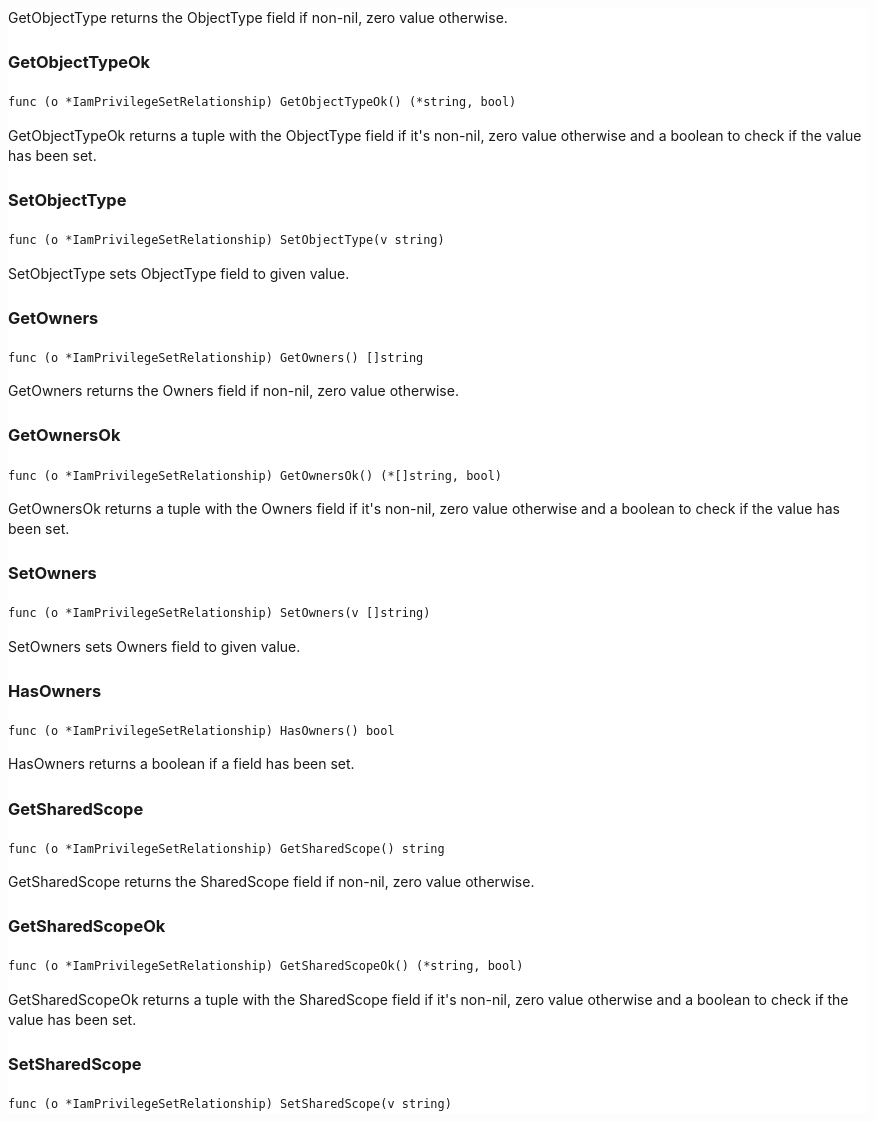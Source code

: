 GetObjectType returns the ObjectType field if non-nil, zero value otherwise.

### GetObjectTypeOk

`func (o *IamPrivilegeSetRelationship) GetObjectTypeOk() (*string, bool)`

GetObjectTypeOk returns a tuple with the ObjectType field if it's non-nil, zero value otherwise
and a boolean to check if the value has been set.

### SetObjectType

`func (o *IamPrivilegeSetRelationship) SetObjectType(v string)`

SetObjectType sets ObjectType field to given value.


### GetOwners

`func (o *IamPrivilegeSetRelationship) GetOwners() []string`

GetOwners returns the Owners field if non-nil, zero value otherwise.

### GetOwnersOk

`func (o *IamPrivilegeSetRelationship) GetOwnersOk() (*[]string, bool)`

GetOwnersOk returns a tuple with the Owners field if it's non-nil, zero value otherwise
and a boolean to check if the value has been set.

### SetOwners

`func (o *IamPrivilegeSetRelationship) SetOwners(v []string)`

SetOwners sets Owners field to given value.

### HasOwners

`func (o *IamPrivilegeSetRelationship) HasOwners() bool`

HasOwners returns a boolean if a field has been set.

### GetSharedScope

`func (o *IamPrivilegeSetRelationship) GetSharedScope() string`

GetSharedScope returns the SharedScope field if non-nil, zero value otherwise.

### GetSharedScopeOk

`func (o *IamPrivilegeSetRelationship) GetSharedScopeOk() (*string, bool)`

GetSharedScopeOk returns a tuple with the SharedScope field if it's non-nil, zero value otherwise
and a boolean to check if the value has been set.

### SetSharedScope

`func (o *IamPrivilegeSetRelationship) SetSharedScope(v string)`
